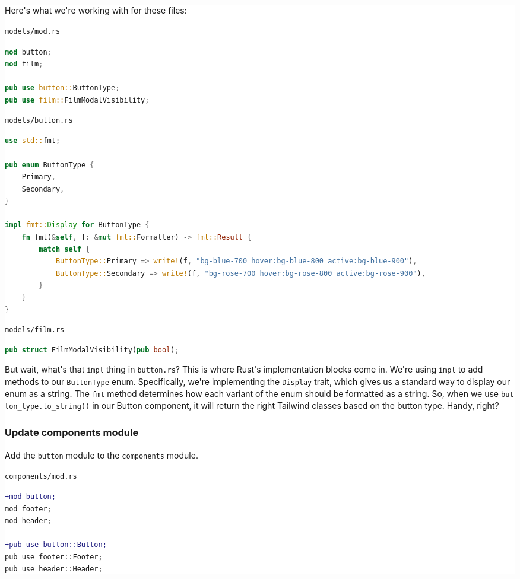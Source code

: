 Here's what we're working with for these files:

`models/mod.rs`
```rust
mod button;
mod film;

pub use button::ButtonType;
pub use film::FilmModalVisibility;
```

`models/button.rs`
```rust
use std::fmt;

pub enum ButtonType {
    Primary,
    Secondary,
}

impl fmt::Display for ButtonType {
    fn fmt(&self, f: &mut fmt::Formatter) -> fmt::Result {
        match self {
            ButtonType::Primary => write!(f, "bg-blue-700 hover:bg-blue-800 active:bg-blue-900"),
            ButtonType::Secondary => write!(f, "bg-rose-700 hover:bg-rose-800 active:bg-rose-900"),
        }
    }
}
```

`models/film.rs`
```rust
pub struct FilmModalVisibility(pub bool);
```

But wait, what's that `impl` thing in `button.rs`? This is where Rust's implementation blocks come in. We're using `impl` to add methods to our `ButtonType` enum. Specifically, we're implementing the `Display` trait, which gives us a standard way to display our enum as a string. The `fmt` method determines how each variant of the enum should be formatted as a string. So, when we use `button_type.to_string()` in our Button component, it will return the right Tailwind classes based on the button type. Handy, right?

### Update components module
Add the `button` module to the `components` module.

`components/mod.rs`
```diff
+mod button;
mod footer;
mod header;

+pub use button::Button;
pub use footer::Footer;
pub use header::Header;
```
